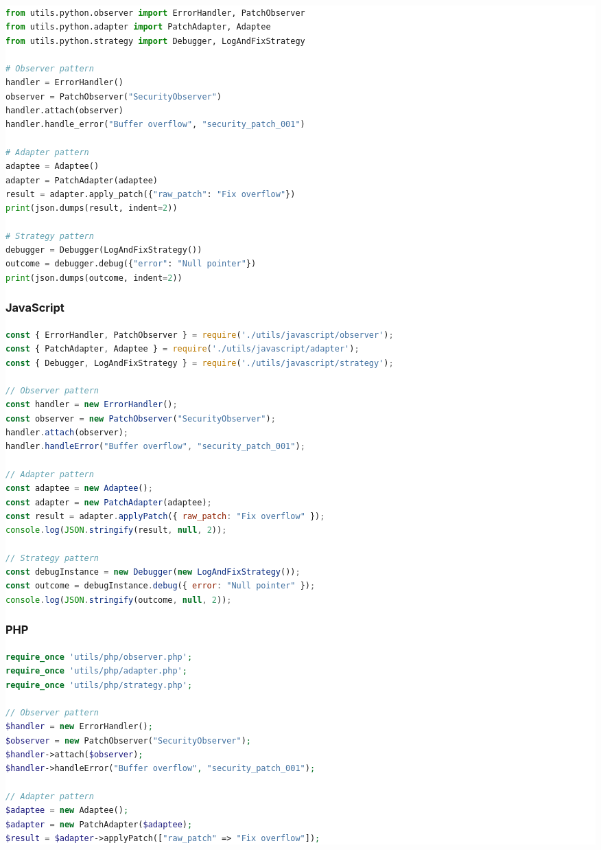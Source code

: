 ```python
from utils.python.observer import ErrorHandler, PatchObserver
from utils.python.adapter import PatchAdapter, Adaptee
from utils.python.strategy import Debugger, LogAndFixStrategy

# Observer pattern
handler = ErrorHandler()
observer = PatchObserver("SecurityObserver")
handler.attach(observer)
handler.handle_error("Buffer overflow", "security_patch_001")

# Adapter pattern
adaptee = Adaptee()
adapter = PatchAdapter(adaptee)
result = adapter.apply_patch({"raw_patch": "Fix overflow"})
print(json.dumps(result, indent=2))

# Strategy pattern
debugger = Debugger(LogAndFixStrategy())
outcome = debugger.debug({"error": "Null pointer"})
print(json.dumps(outcome, indent=2))
```

### JavaScript

```javascript
const { ErrorHandler, PatchObserver } = require('./utils/javascript/observer');
const { PatchAdapter, Adaptee } = require('./utils/javascript/adapter');
const { Debugger, LogAndFixStrategy } = require('./utils/javascript/strategy');

// Observer pattern
const handler = new ErrorHandler();
const observer = new PatchObserver("SecurityObserver");
handler.attach(observer);
handler.handleError("Buffer overflow", "security_patch_001");

// Adapter pattern
const adaptee = new Adaptee();
const adapter = new PatchAdapter(adaptee);
const result = adapter.applyPatch({ raw_patch: "Fix overflow" });
console.log(JSON.stringify(result, null, 2));

// Strategy pattern
const debugInstance = new Debugger(new LogAndFixStrategy());
const outcome = debugInstance.debug({ error: "Null pointer" });
console.log(JSON.stringify(outcome, null, 2));
```

### PHP

```php
require_once 'utils/php/observer.php';
require_once 'utils/php/adapter.php';
require_once 'utils/php/strategy.php';

// Observer pattern
$handler = new ErrorHandler();
$observer = new PatchObserver("SecurityObserver");
$handler->attach($observer);
$handler->handleError("Buffer overflow", "security_patch_001");

// Adapter pattern
$adaptee = new Adaptee();
$adapter = new PatchAdapter($adaptee);
$result = $adapter->applyPatch(["raw_patch" => "Fix overflow"]);
```